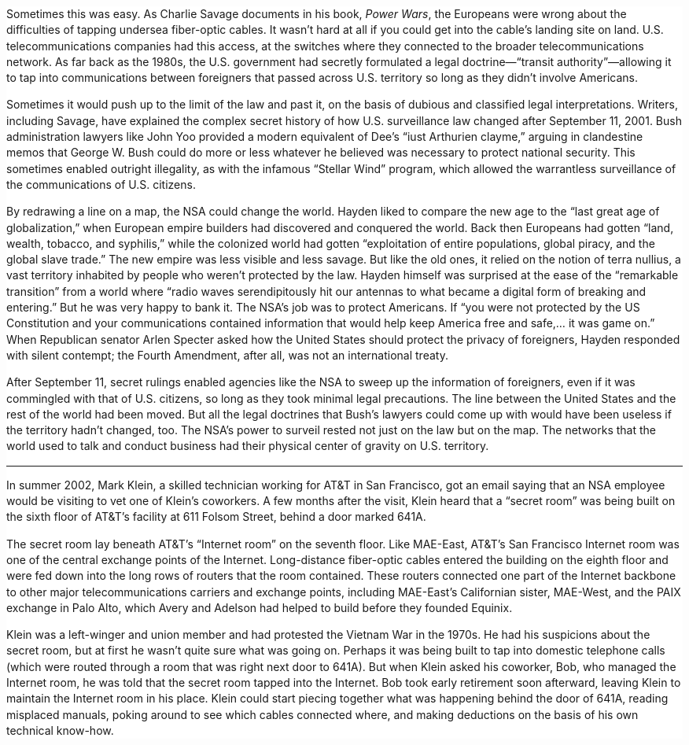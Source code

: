 Sometimes this was easy. As Charlie Savage documents in his book, _Power Wars_, the Europeans were wrong about the difficulties of tapping undersea fiber-optic cables. It wasn’t hard at all if you could get into the cable’s landing site on land. U.S. telecommunications companies had this access, at the switches where they connected to the broader telecommunications network. As far back as the 1980s, the U.S. government had secretly formulated a legal doctrine—“transit authority”—allowing it to tap into communications between foreigners that passed across U.S. territory so long as they didn’t involve Americans.

Sometimes it would push up to the limit of the law and past it, on the basis of dubious and classified legal interpretations. Writers, including Savage, have explained the complex secret history of how U.S. surveillance law changed after September 11, 2001. Bush administration lawyers like John Yoo provided a modern equivalent of Dee’s “iust Arthurien clayme,” arguing in clandestine memos that George W. Bush could do more or less whatever he believed was necessary to protect national security. This sometimes enabled outright illegality, as with the infamous “Stellar Wind” program, which allowed the warrantless surveillance of the communications of U.S. citizens.

By redrawing a line on a map, the NSA could change the world. Hayden liked to compare the new age to the “last great age of globalization,” when European empire builders had discovered and conquered the world. Back then Europeans had gotten “land, wealth, tobacco, and syphilis,” while the colonized world had gotten “exploitation of entire populations, global piracy, and the global slave trade.” The new empire was less visible and less savage. But like the old ones, it relied on the notion of terra nullius, a vast territory inhabited by people who weren’t protected by the law. Hayden himself was surprised at the ease of the “remarkable transition” from a world where “radio waves serendipitously hit our antennas to what became a digital form of breaking and entering.” But he was very happy to bank it. The NSA’s job was to protect Americans. If “you were not protected by the US Constitution and your communications contained information that would help keep America free and safe,… it was game on.” When Republican senator Arlen Specter asked how the United States should protect the privacy of foreigners, Hayden responded with silent contempt; the Fourth Amendment, after all, was not an international treaty.

After September 11, secret rulings enabled agencies like the NSA to sweep up the information of foreigners, even if it was commingled with that of U.S. citizens, so long as they took minimal legal precautions. The line between the United States and the rest of the world had been moved. But all the legal doctrines that Bush’s lawyers could come up with would have been useless if the territory hadn’t changed, too. The NSA’s power to surveil rested not just on the law but on the map. The networks that the world used to talk and conduct business had their physical center of gravity on U.S. territory.

---

In summer 2002, Mark Klein, a skilled technician working for AT&T in San Francisco, got an email saying that an NSA employee would be visiting to vet one of Klein’s coworkers. A few months after the visit, Klein heard that a “secret room” was being built on the sixth floor of AT&T’s facility at 611 Folsom Street, behind a door marked 641A.

The secret room lay beneath AT&T’s “Internet room” on the seventh floor. Like MAE-East, AT&T’s San Francisco Internet room was one of the central exchange points of the Internet. Long-distance fiber-optic cables entered the building on the eighth floor and were fed down into the long rows of routers that the room contained. These routers connected one part of the Internet backbone to other major telecommunications carriers and exchange points, including MAE-East’s Californian sister, MAE-West, and the PAIX exchange in Palo Alto, which Avery and Adelson had helped to build before they founded Equinix.

Klein was a left-winger and union member and had protested the Vietnam War in the 1970s. He had his suspicions about the secret room, but at first he wasn’t quite sure what was going on. Perhaps it was being built to tap into domestic telephone calls (which were routed through a room that was right next door to 641A). But when Klein asked his coworker, Bob, who managed the Internet room, he was told that the secret room tapped into the Internet. Bob took early retirement soon afterward, leaving Klein to maintain the Internet room in his place. Klein could start piecing together what was happening behind the door of 641A, reading misplaced manuals, poking around to see which cables connected where, and making deductions on the basis of his own technical know-how.
